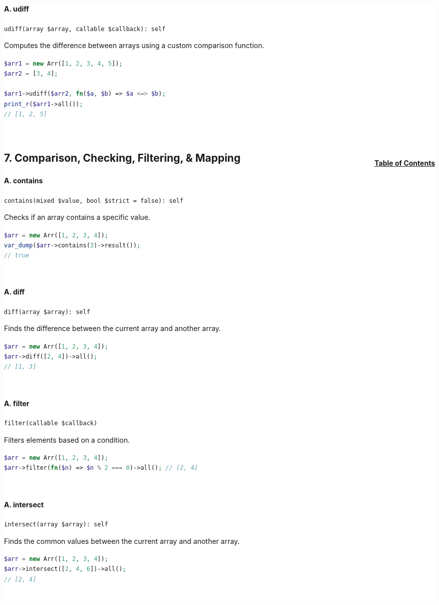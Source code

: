 #### A. udiff <a id="udiff">
`udiff(array $array, callable $callback): self`

Computes the difference between arrays using a custom comparison function.
```php
$arr1 = new Arr([1, 2, 3, 4, 5]);
$arr2 = [3, 4];

$arr1->udiff($arr2, fn($a, $b) => $a <=> $b);
print_r($arr1->all());
// [1, 2, 5]
```
<br>

## 7. Comparison, Checking, Filtering, & Mapping <a id="comparison-filtering-mapping"></a><span style="float: right; font-size: 14px; padding-top: 15px;">[Table of Contents](#table-of-contents)</span>
#### A. contains <a id="contains">
`contains(mixed $value, bool $strict = false): self`

Checks if an array contains a specific value.
```php
$arr = new Arr([1, 2, 3, 4]);
var_dump($arr->contains(3)->result());
// true
```
<br>

#### A. diff <a id="diff">
`diff(array $array): self`

Finds the difference between the current array and another array.
```php
$arr = new Arr([1, 2, 3, 4]);
$arr->diff([2, 4])->all();
// [1, 3]
```
<br>

#### A. filter <a id="filter">
`filter(callable $callback)`

Filters elements based on a condition.
```php
$arr = new Arr([1, 2, 3, 4]);
$arr->filter(fn($n) => $n % 2 === 0)->all(); // [2, 4]
```
<br>

#### A. intersect <a id="intersect">
`intersect(array $array): self`

Finds the common values between the current array and another array.
```php
$arr = new Arr([1, 2, 3, 4]);
$arr->intersect([2, 4, 6])->all();
// [2, 4]
```
<br>
